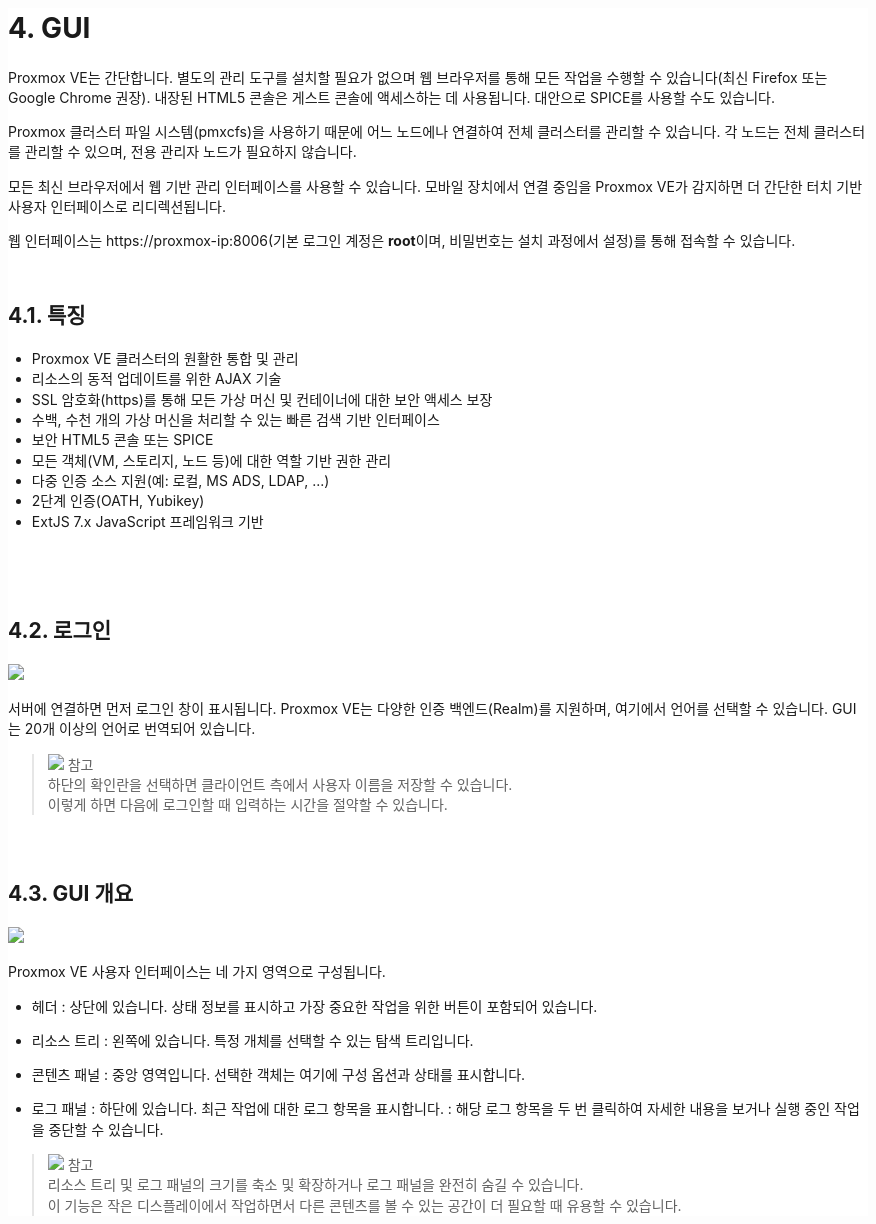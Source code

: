 # 4. GUI

Proxmox VE는 간단합니다. 별도의 관리 도구를 설치할 필요가 없으며 웹 브라우저를 통해 모든 작업을 수행할 수 있습니다(최신 Firefox 또는 Google Chrome 권장). 내장된 HTML5 콘솔은 게스트 콘솔에 액세스하는 데 사용됩니다. 대안으로 SPICE를 사용할 수도 있습니다.<br>

Proxmox 클러스터 파일 시스템(pmxcfs)을 사용하기 때문에 어느 노드에나 연결하여 전체 클러스터를 관리할 수 있습니다. 각 노드는 전체 클러스터를 관리할 수 있으며, 전용 관리자 노드가 필요하지 않습니다.<br>

모든 최신 브라우저에서 웹 기반 관리 인터페이스를 사용할 수 있습니다. 모바일 장치에서 연결 중임을 Proxmox VE가 감지하면 더 간단한 터치 기반 사용자 인터페이스로 리디렉션됩니다.<br>

웹 인터페이스는 https://proxmox-ip:8006(기본 로그인 계정은 **root**이며, 비밀번호는 설치 과정에서 설정)를 통해 접속할 수 있습니다.<br><br>

## 4.1. 특징

- Proxmox VE 클러스터의 원활한 통합 및 관리
- 리소스의 동적 업데이트를 위한 AJAX 기술
- SSL 암호화(https)를 통해 모든 가상 머신 및 컨테이너에 대한 보안 액세스 보장
- 수백, 수천 개의 가상 머신을 처리할 수 있는 빠른 검색 기반 인터페이스
- 보안 HTML5 콘솔 또는 SPICE
- 모든 객체(VM, 스토리지, 노드 등)에 대한 역할 기반 권한 관리
- 다중 인증 소스 지원(예: 로컬, MS ADS, LDAP, ...)
- 2단계 인증(OATH, Yubikey)
- ExtJS 7.x JavaScript 프레임워크 기반

<br><br>

## 4.2. 로그인
![](../_static/images/gui_1.png)<br>

서버에 연결하면 먼저 로그인 창이 표시됩니다. Proxmox VE는 다양한 인증 백엔드(<point>Realm</point>)를 지원하며, 여기에서 언어를 선택할 수 있습니다. GUI는 20개 이상의 언어로 번역되어 있습니다.

> ![](../_static/images/pin.png) 참고<br>
> 하단의 확인란을 선택하면 클라이언트 측에서 사용자 이름을 저장할 수 있습니다.<br>
> 이렇게 하면 다음에 로그인할 때 입력하는 시간을 절약할 수 있습니다.

<br>

## 4.3. GUI 개요
![](../_static/images/gui_2.png)<br>

Proxmox VE 사용자 인터페이스는 네 가지 영역으로 구성됩니다.

- 헤더 : 상단에 있습니다. 상태 정보를 표시하고 가장 중요한 작업을 위한 버튼이 포함되어 있습니다.

- 리소스 트리 : 왼쪽에 있습니다. 특정 개체를 선택할 수 있는 탐색 트리입니다.

- 콘텐츠 패널 : 중앙 영역입니다. 선택한 객체는 여기에 구성 옵션과 상태를 표시합니다.

- 로그 패널 : 하단에 있습니다. 최근 작업에 대한 로그 항목을 표시합니다. : 해당 로그 항목을 두 번 클릭하여 자세한 내용을 보거나 실행 중인 작업을 중단할 수 있습니다.

> ![](../_static/images/pin.png) 참고<br>
> 리소스 트리 및 로그 패널의 크기를 축소 및 확장하거나 로그 패널을 완전히 숨길 수 있습니다.<br>
> 이 기능은 작은 디스플레이에서 작업하면서 다른 콘텐츠를 볼 수 있는 공간이 더 필요할 때 유용할 수 있습니다.
